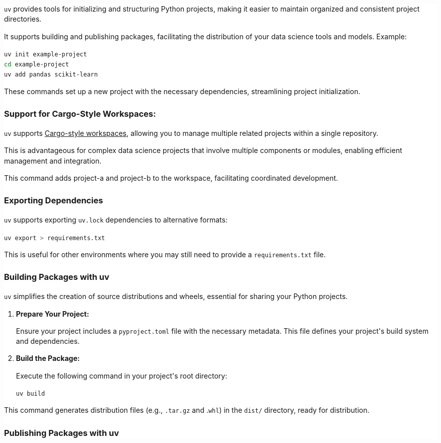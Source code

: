 `uv` provides tools for initializing and structuring Python projects, making it easier to maintain organized and consistent project directories.

It supports building and publishing packages, facilitating the distribution of your data science tools and models.
Example:
```bash
uv init example-project
cd example-project
uv add pandas scikit-learn
```
These commands set up a new project with the necessary dependencies, streamlining project initialization. 

### Support for Cargo-Style Workspaces:

`uv` supports [Cargo-style workspaces](https://doc.rust-lang.org/cargo/), allowing you to manage multiple related projects within a single repository.

This is advantageous for complex data science projects that involve multiple components or modules, enabling efficient management and integration.

This command adds project-a and project-b to the workspace, facilitating coordinated development. 

### Exporting Dependencies

`uv` supports exporting `uv.lock` dependencies to alternative formats:

```bash
uv export > requirements.txt
```

This is useful for other environments where you may still need to provide a `requirements.txt` file.

### Building Packages with uv

`uv` simplifies the creation of source distributions and wheels, essential for sharing your Python projects.

1. **Prepare Your Project:** 

    Ensure your project includes a `pyproject.toml` file with the necessary metadata. This file defines your project's build system and dependencies.

2. **Build the Package:**

    Execute the following command in your project's root directory:

    ```bash
    uv build
    ```

This command generates distribution files (e.g., `.tar.gz` and .`whl`) in the `dist/` directory, ready for distribution. 

### Publishing Packages with uv
